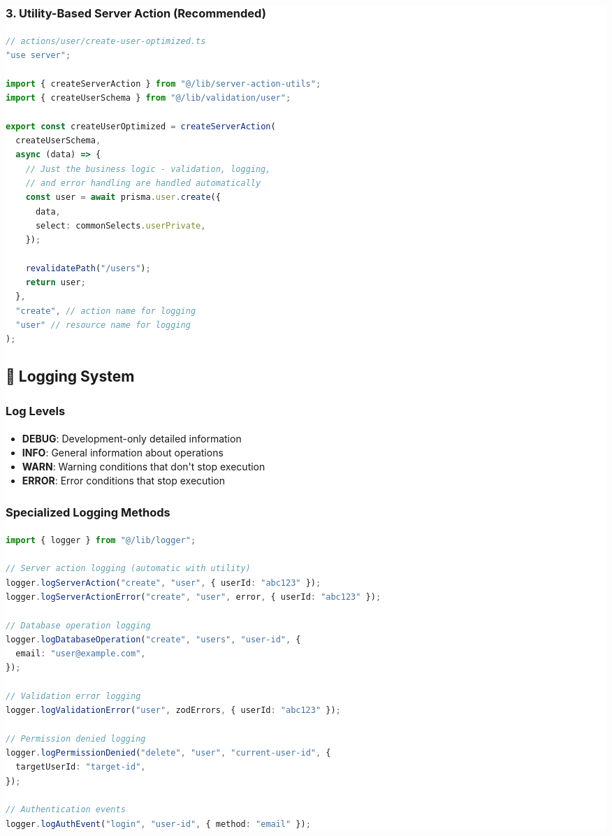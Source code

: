 ### 3. Utility-Based Server Action (Recommended)

```typescript
// actions/user/create-user-optimized.ts
"use server";

import { createServerAction } from "@/lib/server-action-utils";
import { createUserSchema } from "@/lib/validation/user";

export const createUserOptimized = createServerAction(
  createUserSchema,
  async (data) => {
    // Just the business logic - validation, logging,
    // and error handling are handled automatically
    const user = await prisma.user.create({
      data,
      select: commonSelects.userPrivate,
    });

    revalidatePath("/users");
    return user;
  },
  "create", // action name for logging
  "user" // resource name for logging
);
```

## 📝 Logging System

### Log Levels

- **DEBUG**: Development-only detailed information
- **INFO**: General information about operations
- **WARN**: Warning conditions that don't stop execution
- **ERROR**: Error conditions that stop execution

### Specialized Logging Methods

```typescript
import { logger } from "@/lib/logger";

// Server action logging (automatic with utility)
logger.logServerAction("create", "user", { userId: "abc123" });
logger.logServerActionError("create", "user", error, { userId: "abc123" });

// Database operation logging
logger.logDatabaseOperation("create", "users", "user-id", {
  email: "user@example.com",
});

// Validation error logging
logger.logValidationError("user", zodErrors, { userId: "abc123" });

// Permission denied logging
logger.logPermissionDenied("delete", "user", "current-user-id", {
  targetUserId: "target-id",
});

// Authentication events
logger.logAuthEvent("login", "user-id", { method: "email" });
```
